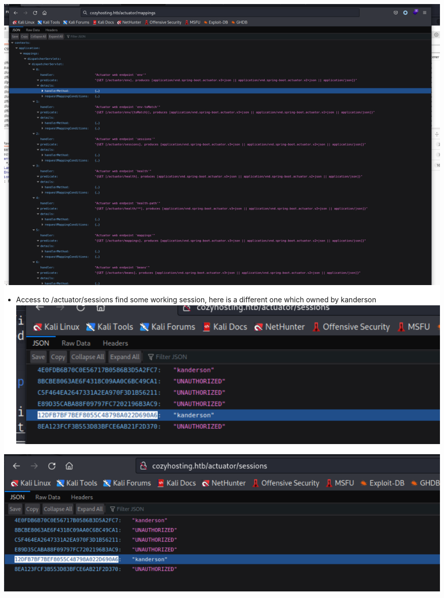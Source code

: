 ![](./IMG/13.png)
- Access to /actuator/sessions find some working session, here is a different one which owned by kanderson
![](./IMG/14.png)

![](./IMG/15.png)